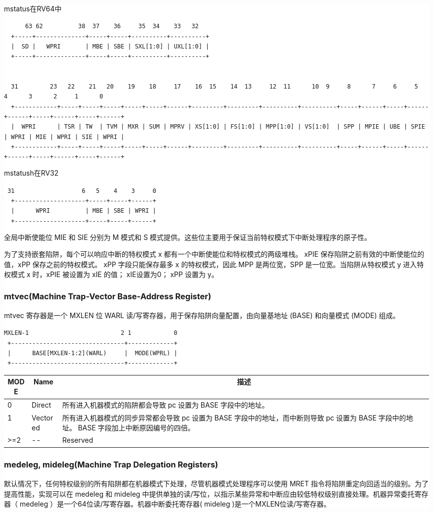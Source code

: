 mstatus在RV64中
```
      63 62          38  37    36     35  34    33   32
  +-----+--------------+-----+-----+----------+----------+
  |  SD |   WPRI       | MBE | SBE | SXL[1:0] | UXL[1:0] |
  +-----+--------------+-----+-----+----------+----------+


  31         23   22    21   20    19    18     17    16  15    14  13     12  11      10  9     8      7     6     5     4      3      2     1      0
  +------------+-----+-----+-----+-----+-----+------+---------+---------+----------+----------+-----+------+-----+------+------+-----+------+-----+------+
  |  WPRI      | TSR | TW  | TVM | MXR | SUM | MPRV | XS[1:0] | FS[1:0] | MPP[1:0] | VS[1:0]  | SPP | MPIE | UBE | SPIE | WPRI | MIE | WPRI | SIE | WPRI |
  +------------+-----+-----+-----+-----+-----+------+---------+---------+----------+----------+-----+------+-----+------+------+-----+------+-----+------+
```

mstatush在RV32

```
 31                   6   5    4    3     0
  +--------------------+-----+-----+------+
  |      WPRI          | MBE | SBE | WPRI |
  +--------------------+-----+-----+------+

```

全局中断使能位 MIE 和 SIE 分别为 M 模式和 S 模式提供。这些位主要用于保证当前特权模式下中断处理程序的原子性。

为了支持嵌套陷阱，每个可以响应中断的特权模式 x 都有一个中断使能位和特权模式的两级堆栈。 xPIE 保存陷阱之前有效的中断使能位的值，xPP 保存之前的特权模式。 xPP 字段只能保存最多 x 的特权模式，因此 MPP 是两位宽，SPP 是一位宽。当陷阱从特权模式 y 进入特权模式 x 时，xPIE 被设置为 xIE 的值； xIE设置为0； xPP 设置为 y。


### mtvec(Machine Trap-Vector Base-Address Register)

 mtvec 寄存器是一个 MXLEN 位 WARL 读/写寄存器，用于保存陷阱向量配置，由向量基地址 (BASE) 和向量模式 (MODE) 组成。

 ```
 MXLEN-1                          2 1            0
  +--------------------------------+-------------+
  |      BASE[MXLEN-1:2](WARL)     |  MODE(WPRL) |
  +--------------------------------+-------------+
```

| MODE | Name | 描述 |
|--|--|--|
| 0 | Direct | 所有进入机器模式的陷阱都会导致 pc 设置为 BASE 字段中的地址。 |
| 1 |  Vectored | 所有进入机器模式的同步异常都会导致 pc 设置为 BASE 字段中的地址，而中断则导致 pc 设置为 BASE 字段中的地址。 BASE 字段加上中断原因编号的四倍。|
| >=2 |--| Reserved |

### medeleg, mideleg(Machine Trap Delegation Registers)

默认情况下，任何特权级别的所有陷阱都在机器模式下处理，尽管机器模式处理程序可以使用 MRET 指令将陷阱重定向回适当的级别。为了提高性能，实现可以在 medeleg 和 mideleg 中提供单独的读/写位，以指示某些异常和中断应由较低特权级别直接处理。机器异常委托寄存器（ medeleg ）是一个64位读/写寄存器。机器中断委托寄存器( mideleg )是一个MXLEN位读/写寄存器。
